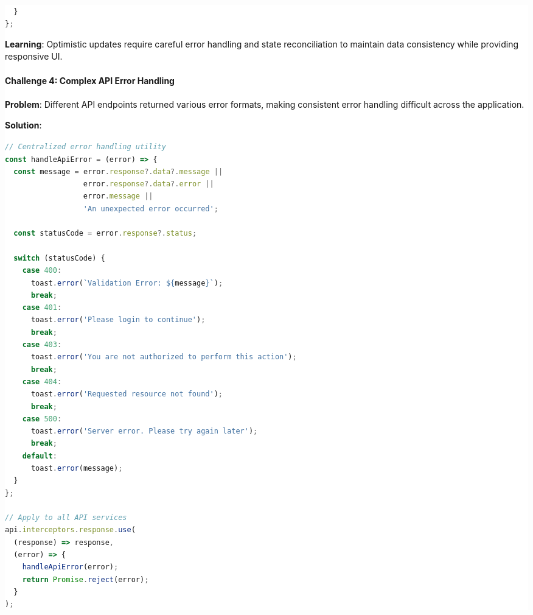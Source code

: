 ```javascript
  }
};
```

**Learning**: Optimistic updates require careful error handling and state reconciliation to maintain data consistency while providing responsive UI.

#### **Challenge 4: Complex API Error Handling**

**Problem**: Different API endpoints returned various error formats, making consistent error handling difficult across the application.

**Solution**:
```javascript
// Centralized error handling utility
const handleApiError = (error) => {
  const message = error.response?.data?.message || 
                  error.response?.data?.error || 
                  error.message || 
                  'An unexpected error occurred';
  
  const statusCode = error.response?.status;
  
  switch (statusCode) {
    case 400:
      toast.error(`Validation Error: ${message}`);
      break;
    case 401:
      toast.error('Please login to continue');
      break;
    case 403:
      toast.error('You are not authorized to perform this action');
      break;
    case 404:
      toast.error('Requested resource not found');
      break;
    case 500:
      toast.error('Server error. Please try again later');
      break;
    default:
      toast.error(message);
  }
};

// Apply to all API services
api.interceptors.response.use(
  (response) => response,
  (error) => {
    handleApiError(error);
    return Promise.reject(error);
  }
);
```
